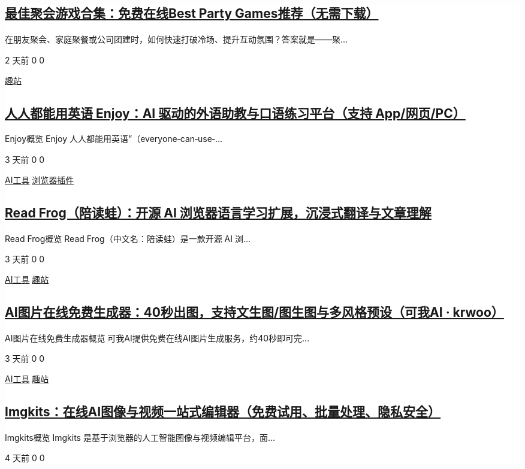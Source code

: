 ## [最佳聚会游戏合集：免费在线Best Party Games推荐（无需下载）](https://www.ahhhhfs.com/74729/ "最佳聚会游戏合集：免费在线Best Party Games推荐（无需下载）")

在朋友聚会、家庭聚餐或公司团建时，如何快速打破冷场、提升互动氛围？答案就是——聚...

2 天前
0
0

[趣站](https://www.ahhhhfs.com/funny_site/)

## [人人都能用英语 Enjoy：AI 驱动的外语助教与口语练习平台（支持 App/网页/PC）](https://www.ahhhhfs.com/74723/ "人人都能用英语 Enjoy：AI 驱动的外语助教与口语练习平台（支持 App/网页/PC）")

Enjoy概览 Enjoy 人人都能用英语”（everyone‑can‑use‑...

3 天前
0
0

[AI工具](https://www.ahhhhfs.com/funny_site/ai-tool/) [浏览器插件](https://www.ahhhhfs.com/software/%e6%b5%8f%e8%a7%88%e5%99%a8%e6%8f%92%e4%bb%b6/)

## [Read Frog（陪读蛙）：开源 AI 浏览器语言学习扩展，沉浸式翻译与文章理解](https://www.ahhhhfs.com/74701/ "Read Frog（陪读蛙）：开源 AI 浏览器语言学习扩展，沉浸式翻译与文章理解")

Read Frog概览 Read Frog（中文名：陪读蛙）是一款开源 AI 浏...

3 天前
0
0

[AI工具](https://www.ahhhhfs.com/funny_site/ai-tool/) [趣站](https://www.ahhhhfs.com/funny_site/)

## [AI图片在线免费生成器：40秒出图，支持文生图/图生图与多风格预设（可我AI · krwoo）](https://www.ahhhhfs.com/74692/ "AI图片在线免费生成器：40秒出图，支持文生图/图生图与多风格预设（可我AI · krwoo）")

AI图片在线免费生成器概览 可我AI提供免费在线AI图片生成服务，约40秒即可完...

3 天前
0
0

[AI工具](https://www.ahhhhfs.com/funny_site/ai-tool/) [趣站](https://www.ahhhhfs.com/funny_site/)

## [Imgkits：在线AI图像与视频一站式编辑器（免费试用、批量处理、隐私安全）](https://www.ahhhhfs.com/74677/ "Imgkits：在线AI图像与视频一站式编辑器（免费试用、批量处理、隐私安全）")

Imgkits概览 Imgkits 是基于浏览器的人工智能图像与视频编辑平台，面...

4 天前
0
0
